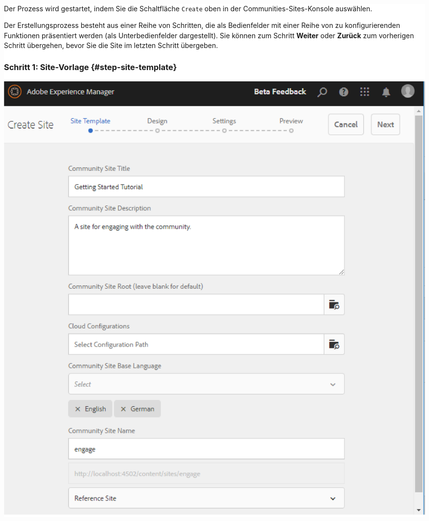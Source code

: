 Der Prozess wird gestartet, indem Sie die Schaltfläche `Create` oben in der Communities-Sites-Konsole auswählen.

Der Erstellungsprozess besteht aus einer Reihe von Schritten, die als Bedienfelder mit einer Reihe von zu konfigurierenden Funktionen präsentiert werden (als Unterbedienfelder dargestellt). Sie können zum Schritt **Weiter** oder **Zurück** zum vorherigen Schritt übergehen, bevor Sie die Site im letzten Schritt übergeben.

### Schritt 1: Site-Vorlage {#step-site-template}

![newsitetemplate](assets/newsitetemplate.png)
